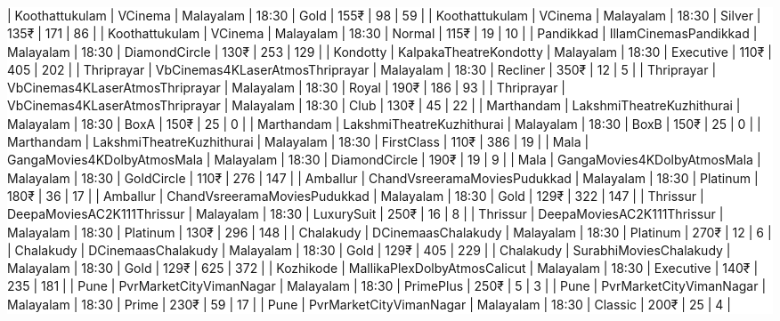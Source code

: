 | Koothattukulam   | VCinema                                                  | Malayalam | 18:30 | Gold             |  155₹ |       98 |     59 |
| Koothattukulam   | VCinema                                                  | Malayalam | 18:30 | Silver           |  135₹ |      171 |     86 |
| Koothattukulam   | VCinema                                                  | Malayalam | 18:30 | Normal           |  115₹ |       19 |     10 |
| Pandikkad        | IllamCinemasPandikkad                                    | Malayalam | 18:30 | DiamondCircle    |  130₹ |      253 |    129 |
| Kondotty         | KalpakaTheatreKondotty                                   | Malayalam | 18:30 | Executive        |  110₹ |      405 |    202 |
| Thriprayar       | VbCinemas4KLaserAtmosThriprayar                          | Malayalam | 18:30 | Recliner         |  350₹ |       12 |      5 |
| Thriprayar       | VbCinemas4KLaserAtmosThriprayar                          | Malayalam | 18:30 | Royal            |  190₹ |      186 |     93 |
| Thriprayar       | VbCinemas4KLaserAtmosThriprayar                          | Malayalam | 18:30 | Club             |  130₹ |       45 |     22 |
| Marthandam       | LakshmiTheatreKuzhithurai                                | Malayalam | 18:30 | BoxA             |  150₹ |       25 |      0 |
| Marthandam       | LakshmiTheatreKuzhithurai                                | Malayalam | 18:30 | BoxB             |  150₹ |       25 |      0 |
| Marthandam       | LakshmiTheatreKuzhithurai                                | Malayalam | 18:30 | FirstClass       |  110₹ |      386 |     19 |
| Mala             | GangaMovies4KDolbyAtmosMala                              | Malayalam | 18:30 | DiamondCircle    |  190₹ |       19 |      9 |
| Mala             | GangaMovies4KDolbyAtmosMala                              | Malayalam | 18:30 | GoldCircle       |  110₹ |      276 |    147 |
| Amballur         | ChandVsreeramaMoviesPudukkad                             | Malayalam | 18:30 | Platinum         |  180₹ |       36 |     17 |
| Amballur         | ChandVsreeramaMoviesPudukkad                             | Malayalam | 18:30 | Gold             |  129₹ |      322 |    147 |
| Thrissur         | DeepaMoviesAC2K111Thrissur                               | Malayalam | 18:30 | LuxurySuit       |  250₹ |       16 |      8 |
| Thrissur         | DeepaMoviesAC2K111Thrissur                               | Malayalam | 18:30 | Platinum         |  130₹ |      296 |    148 |
| Chalakudy        | DCinemaasChalakudy                                       | Malayalam | 18:30 | Platinum         |  270₹ |       12 |      6 |
| Chalakudy        | DCinemaasChalakudy                                       | Malayalam | 18:30 | Gold             |  129₹ |      405 |    229 |
| Chalakudy        | SurabhiMoviesChalakudy                                   | Malayalam | 18:30 | Gold             |  129₹ |      625 |    372 |
| Kozhikode        | MallikaPlexDolbyAtmosCalicut                             | Malayalam | 18:30 | Executive        |  140₹ |      235 |    181 |
| Pune             | PvrMarketCityVimanNagar                                  | Malayalam | 18:30 | PrimePlus        |  250₹ |        5 |      3 |
| Pune             | PvrMarketCityVimanNagar                                  | Malayalam | 18:30 | Prime            |  230₹ |       59 |     17 |
| Pune             | PvrMarketCityVimanNagar                                  | Malayalam | 18:30 | Classic          |  200₹ |       25 |      4 |
